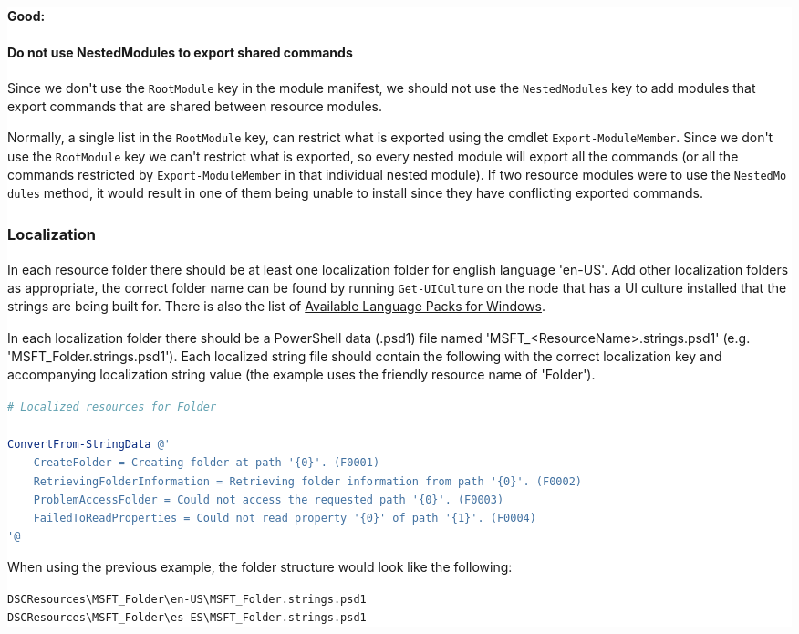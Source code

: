```powershell

```

**Good:**

```powershell

```

#### Do not use NestedModules to export shared commands

Since we don't use the `RootModule` key in the module manifest, we should not
use the `NestedModules` key to add modules that export commands that are shared
between resource modules.

Normally, a single list in the `RootModule` key, can restrict what is
exported using the cmdlet `Export-ModuleMember`. Since we don't use the `RootModule`
key we can't restrict what is exported, so every nested module will export all the
commands (or all the commands restricted by `Export-ModuleMember` in that
individual nested module). If two resource modules were to use the `NestedModules`
method, it would result in one of them being unable to install since they have
conflicting exported commands.

### Localization

In each resource folder there should be at least one localization folder for
english language 'en-US'. Add other localization folders as appropriate, the
correct folder name can be found by running `Get-UICulture` on the node that
has a UI culture installed that the strings are being built for.
There is also the list of
[Available Language Packs for Windows](https://docs.microsoft.com/en-us/windows-hardware/manufacture/desktop/available-language-packs-for-windows#language-packs).

In each localization folder there should be a PowerShell data (.psd1) file named
'MSFT_\<ResourceName\>.strings.psd1' (e.g. 'MSFT_Folder.strings.psd1').
Each localized string file should contain the following with the correct
localization key and accompanying localization string value (the example uses
the friendly resource name of 'Folder').

```powershell
# Localized resources for Folder

ConvertFrom-StringData @'
    CreateFolder = Creating folder at path '{0}'. (F0001)
    RetrievingFolderInformation = Retrieving folder information from path '{0}'. (F0002)
    ProblemAccessFolder = Could not access the requested path '{0}'. (F0003)
    FailedToReadProperties = Could not read property '{0}' of path '{1}'. (F0004)
'@
```

When using the previous example, the folder structure would look like the
following:

```plaintext
DSCResources\MSFT_Folder\en-US\MSFT_Folder.strings.psd1
DSCResources\MSFT_Folder\es-ES\MSFT_Folder.strings.psd1
```
